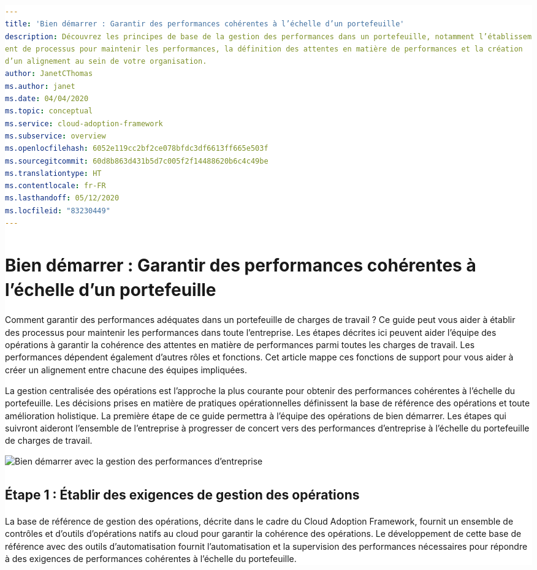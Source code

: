 ```yaml
---
title: 'Bien démarrer : Garantir des performances cohérentes à l’échelle d’un portefeuille'
description: Découvrez les principes de base de la gestion des performances dans un portefeuille, notamment l’établissement de processus pour maintenir les performances, la définition des attentes en matière de performances et la création d’un alignement au sein de votre organisation.
author: JanetCThomas
ms.author: janet
ms.date: 04/04/2020
ms.topic: conceptual
ms.service: cloud-adoption-framework
ms.subservice: overview
ms.openlocfilehash: 6052e119cc2bf2ce078bfdc3df6613ff665e503f
ms.sourcegitcommit: 60d8b863d431b5d7c005f2f14488620b6c4c49be
ms.translationtype: HT
ms.contentlocale: fr-FR
ms.lasthandoff: 05/12/2020
ms.locfileid: "83230449"
---
```



# <a name="get-started-ensure-consistent-performance-across-a-portfolio"></a>Bien démarrer : Garantir des performances cohérentes à l’échelle d’un portefeuille

Comment garantir des performances adéquates dans un portefeuille de charges de travail ? Ce guide peut vous aider à établir des processus pour maintenir les performances dans toute l’entreprise. Les étapes décrites ici peuvent aider l’équipe des opérations à garantir la cohérence des attentes en matière de performances parmi toutes les charges de travail. Les performances dépendent également d’autres rôles et fonctions. Cet article mappe ces fonctions de support pour vous aider à créer un alignement entre chacune des équipes impliquées.

La gestion centralisée des opérations est l’approche la plus courante pour obtenir des performances cohérentes à l’échelle du portefeuille. Les décisions prises en matière de pratiques opérationnelles définissent la base de référence des opérations et toute amélioration holistique. La première étape de ce guide permettra à l’équipe des opérations de bien démarrer. Les étapes qui suivront aideront l’ensemble de l’entreprise à progresser de concert vers des performances d’entreprise à l’échelle du portefeuille de charges de travail.

![Bien démarrer avec la gestion des performances d’entreprise](../_images/get-started/performance-map.png)

## <a name="step-1-establish-operations-management-requirements"></a>Étape 1 : Établir des exigences de gestion des opérations

La base de référence de gestion des opérations, décrite dans le cadre du Cloud Adoption Framework, fournit un ensemble de contrôles et d’outils d’opérations natifs au cloud pour garantir la cohérence des opérations. Le développement de cette base de référence avec des outils d’automatisation fournit l’automatisation et la supervision des performances nécessaires pour répondre à des exigences de performances cohérentes à l’échelle du portefeuille.
